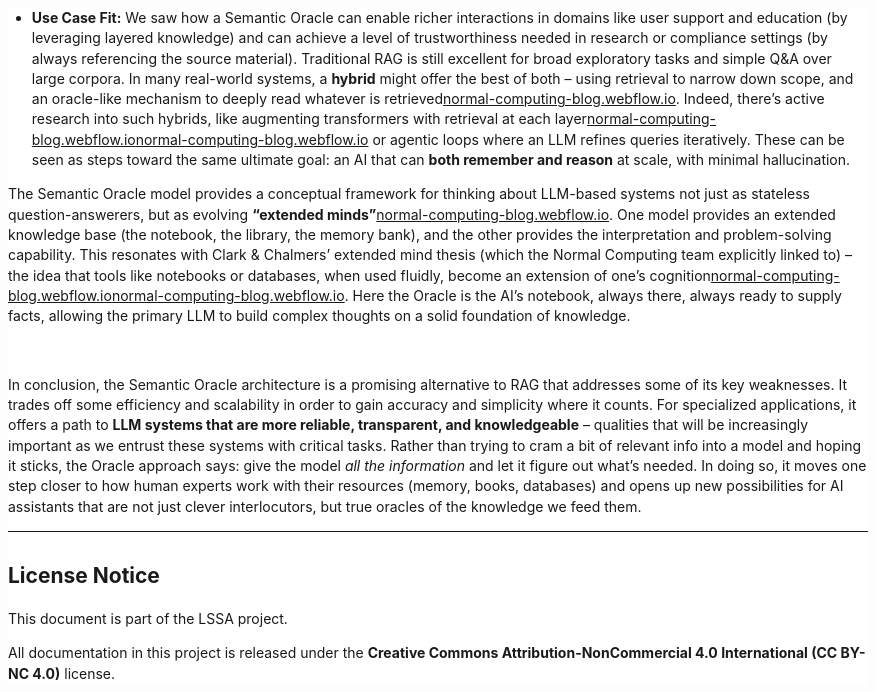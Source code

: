 - **Use Case Fit:** We saw how a Semantic Oracle can enable richer interactions in domains like user support and education (by leveraging layered knowledge) and can achieve a level of trustworthiness needed in research or compliance settings (by always referencing the source material). Traditional RAG is still excellent for broad exploratory tasks and simple Q&A over large corpora. In many real-world systems, a **hybrid** might offer the best of both – using retrieval to narrow down scope, and an oracle-like mechanism to deeply read whatever is retrieved[normal-computing-blog.webflow.io](https://normal-computing-blog.webflow.io/blog/supersizing-transformers-going-beyond-rag-with-extended-minds-for-llms#:~:text=We%20see%20that%20while%20RAG,long%20contexts%20for%20smaller%20models). Indeed, there’s active research into such hybrids, like augmenting transformers with retrieval at each layer[normal-computing-blog.webflow.io](https://normal-computing-blog.webflow.io/blog/supersizing-transformers-going-beyond-rag-with-extended-minds-for-llms#:~:text=Our%20proposed%20method%2C%20which%20closely,attention%20computation%20is%20described%20by)[normal-computing-blog.webflow.io](https://normal-computing-blog.webflow.io/blog/supersizing-transformers-going-beyond-rag-with-extended-minds-for-llms#:~:text=Importantly%2C%20active%20externalism%20retrieves%20memories,except%20through%20the%20linear%20biases) or agentic loops where an LLM refines queries iteratively. These can be seen as steps toward the same ultimate goal: an AI that can **both remember and reason** at scale, with minimal hallucination.
    

The Semantic Oracle model provides a conceptual framework for thinking about LLM-based systems not just as stateless question-answerers, but as evolving **“extended minds”**[normal-computing-blog.webflow.io](https://normal-computing-blog.webflow.io/blog/supersizing-transformers-going-beyond-rag-with-extended-minds-for-llms#:~:text=As%20motivation%2C%20we%20provide%20context,functions%20as%20an%20intuition%20pump). One model provides an extended knowledge base (the notebook, the library, the memory bank), and the other provides the interpretation and problem-solving capability. This resonates with Clark & Chalmers’ extended mind thesis (which the Normal Computing team explicitly linked to) – the idea that tools like notebooks or databases, when used fluidly, become an extension of one’s cognition[normal-computing-blog.webflow.io](https://normal-computing-blog.webflow.io/blog/supersizing-transformers-going-beyond-rag-with-extended-minds-for-llms#:~:text=,5)[normal-computing-blog.webflow.io](https://normal-computing-blog.webflow.io/blog/supersizing-transformers-going-beyond-rag-with-extended-minds-for-llms#:~:text=In%20this%20piece%2C%20we%20present,active%20externalism%2C%20extended%20mind%20transformers). Here the Oracle is the AI’s notebook, always there, always ready to supply facts, allowing the primary LLM to build complex thoughts on a solid foundation of knowledge.

 

In conclusion, the Semantic Oracle architecture is a promising alternative to RAG that addresses some of its key weaknesses. It trades off some efficiency and scalability in order to gain accuracy and simplicity where it counts. For specialized applications, it offers a path to **LLM systems that are more reliable, transparent, and knowledgeable** – qualities that will be increasingly important as we entrust these systems with critical tasks. Rather than trying to cram a bit of relevant info into a model and hoping it sticks, the Oracle approach says: give the model _all the information_ and let it figure out what’s needed. In doing so, it moves one step closer to how human experts work with their resources (memory, books, databases) and opens up new possibilities for AI assistants that are not just clever interlocutors, but true oracles of the knowledge we feed them.

---
## License Notice

This document is part of the LSSA project.

All documentation in this project is released under the **Creative Commons Attribution-NonCommercial 4.0 International (CC BY-NC 4.0)** license.
